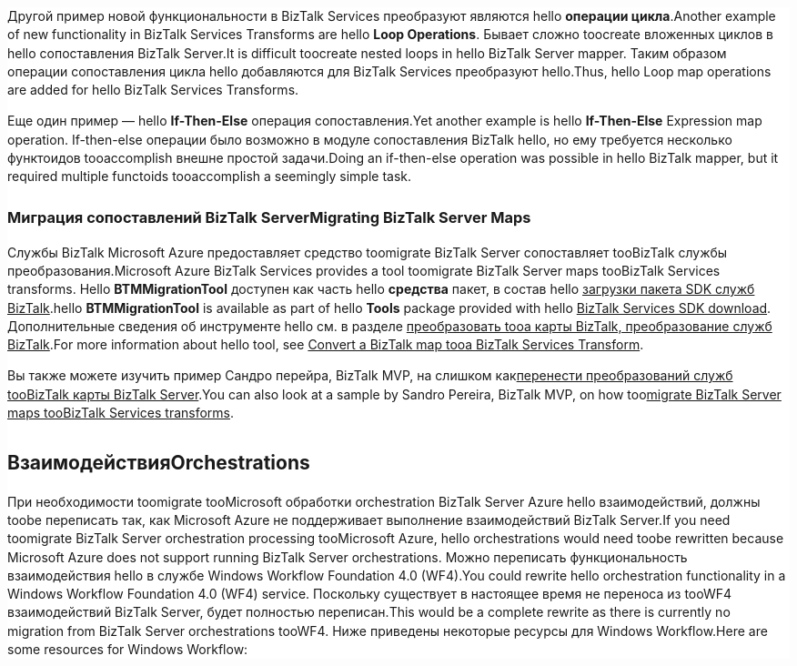 <span data-ttu-id="377b2-196">Другой пример новой функциональности в BizTalk Services преобразуют являются hello **операции цикла**.</span><span class="sxs-lookup"><span data-stu-id="377b2-196">Another example of new functionality in BizTalk Services Transforms are hello **Loop Operations**.</span></span>  <span data-ttu-id="377b2-197">Бывает сложно toocreate вложенных циклов в hello сопоставления BizTalk Server.</span><span class="sxs-lookup"><span data-stu-id="377b2-197">It is difficult toocreate nested loops in hello BizTalk Server mapper.</span></span>  <span data-ttu-id="377b2-198">Таким образом операции сопоставления цикла hello добавляются для BizTalk Services преобразуют hello.</span><span class="sxs-lookup"><span data-stu-id="377b2-198">Thus, hello Loop map operations are added for hello BizTalk Services Transforms.</span></span>

<span data-ttu-id="377b2-199">Еще один пример — hello **If-Then-Else** операция сопоставления.</span><span class="sxs-lookup"><span data-stu-id="377b2-199">Yet another example is hello **If-Then-Else** Expression map operation.</span></span>  <span data-ttu-id="377b2-200">If-then-else операции было возможно в модуле сопоставления BizTalk hello, но ему требуется несколько функтоидов tooaccomplish внешне простой задачи.</span><span class="sxs-lookup"><span data-stu-id="377b2-200">Doing an if-then-else operation was possible in hello BizTalk mapper, but it required multiple functoids tooaccomplish a seemingly simple task.</span></span>

### <a name="migrating-biztalk-server-maps"></a><span data-ttu-id="377b2-201">Миграция сопоставлений BizTalk Server</span><span class="sxs-lookup"><span data-stu-id="377b2-201">Migrating BizTalk Server Maps</span></span>
<span data-ttu-id="377b2-202">Службы BizTalk Microsoft Azure предоставляет средство toomigrate BizTalk Server сопоставляет tooBizTalk службы преобразования.</span><span class="sxs-lookup"><span data-stu-id="377b2-202">Microsoft Azure BizTalk Services provides a tool toomigrate BizTalk Server maps tooBizTalk Services transforms.</span></span> <span data-ttu-id="377b2-203">Hello **BTMMigrationTool** доступен как часть hello **средства** пакет, в состав hello [загрузки пакета SDK служб BizTalk](http://go.microsoft.com/fwlink/p/?LinkId=235057).</span><span class="sxs-lookup"><span data-stu-id="377b2-203">hello **BTMMigrationTool** is available as part of hello **Tools** package provided with hello [BizTalk Services SDK download](http://go.microsoft.com/fwlink/p/?LinkId=235057).</span></span> <span data-ttu-id="377b2-204">Дополнительные сведения об инструменте hello см. в разделе [преобразовать tooa карты BizTalk, преобразование служб BizTalk](https://msdn.microsoft.com/library/windowsazure/hh949812.aspx).</span><span class="sxs-lookup"><span data-stu-id="377b2-204">For more information about hello tool, see [Convert a BizTalk map tooa BizTalk Services Transform](https://msdn.microsoft.com/library/windowsazure/hh949812.aspx).</span></span>

<span data-ttu-id="377b2-205">Вы также можете изучить пример Сандро перейра, BizTalk MVP, на слишком как[перенести преобразований служб tooBizTalk карты BizTalk Server](http://social.technet.microsoft.com/wiki/contents/articles/23220.migrating-biztalk-server-maps-to-windows-azure-biztalk-services-wabs-maps.aspx).</span><span class="sxs-lookup"><span data-stu-id="377b2-205">You can also look at a sample by Sandro Pereira, BizTalk MVP, on how too[migrate BizTalk Server maps tooBizTalk Services transforms](http://social.technet.microsoft.com/wiki/contents/articles/23220.migrating-biztalk-server-maps-to-windows-azure-biztalk-services-wabs-maps.aspx).</span></span>

## <a name="orchestrations"></a><span data-ttu-id="377b2-206">Взаимодействия</span><span class="sxs-lookup"><span data-stu-id="377b2-206">Orchestrations</span></span>
<span data-ttu-id="377b2-207">При необходимости toomigrate tooMicrosoft обработки orchestration BizTalk Server Azure hello взаимодействий, должны toobe переписать так, как Microsoft Azure не поддерживает выполнение взаимодействий BizTalk Server.</span><span class="sxs-lookup"><span data-stu-id="377b2-207">If you need toomigrate BizTalk Server orchestration processing tooMicrosoft Azure, hello orchestrations would need toobe rewritten because Microsoft Azure does not support running BizTalk Server orchestrations.</span></span>  <span data-ttu-id="377b2-208">Можно переписать функциональность взаимодействия hello в службе Windows Workflow Foundation 4.0 (WF4).</span><span class="sxs-lookup"><span data-stu-id="377b2-208">You could rewrite hello orchestration functionality in a Windows Workflow Foundation 4.0 (WF4) service.</span></span>  <span data-ttu-id="377b2-209">Поскольку существует в настоящее время не переноса из tooWF4 взаимодействий BizTalk Server, будет полностью переписан.</span><span class="sxs-lookup"><span data-stu-id="377b2-209">This would be a complete rewrite as there is currently no migration from BizTalk Server orchestrations tooWF4.</span></span> <span data-ttu-id="377b2-210">Ниже приведены некоторые ресурсы для Windows Workflow.</span><span class="sxs-lookup"><span data-stu-id="377b2-210">Here are some resources for Windows Workflow:</span></span>
